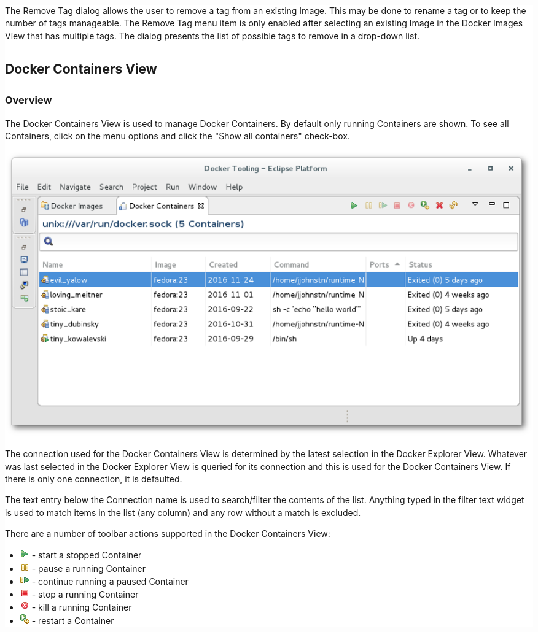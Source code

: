 The Remove Tag dialog allows the user to remove a tag from an existing Image. This may be done to rename a tag or to keep the number of tags manageable. The Remove Tag menu item is only enabled after selecting an existing Image in the Docker Images View that has multiple tags. The dialog presents the list of possible tags to remove in a drop-down list.

Docker Containers View
----------------------

### Overview

The Docker Containers View is used to manage Docker Containers. By default only running Containers are shown. To see all Containers, click on the menu options and click the "Show all containers" check-box.

![](images/LinuxToolsDockerContainersView.png "images/LinuxToolsDockerContainersView.png")

The connection used for the Docker Containers View is determined by the latest selection in the Docker Explorer View. Whatever was last selected in the Docker Explorer View is queried for its connection and this is used for the Docker Containers View. If there is only one connection, it is defaulted.

The text entry below the Connection name is used to search/filter the contents of the list. Anything typed in the filter text widget is used to match items in the list (any column) and any row without a match is excluded.

There are a number of toolbar actions supported in the Docker Containers View:

-   ![](images/LinuxToolsDockerContainerStartIcon.gif "fig:images/LinuxToolsDockerContainerStartIcon.png") - start a stopped Container
-   ![](images/LinuxToolsDockerContainerPauseIcon.gif "fig:LinuxToolsDockerContainerPauseIcon.png") - pause a running Container
-   ![](images/LinuxToolsDockerContainerUnpauseIcon.gif "fig:LinuxToolsDockerContainerUnpauseIcon.png") - continue running a paused Container
-   ![](images/LinuxToolsDockerContainerStopIcon.gif "fig:LinuxToolsDockerContainerStopIcon.png") - stop a running Container
-   ![](images/LinuxToolsDockerContainerKillIcon.gif "fig:LinuxToolsDockerContainerKillIcon.png") - kill a running Container
-   ![](images/LinuxToolsDockerContainerRestartIcon.gif "fig:LinuxToolsDockerContainerRestartIcon.png") - restart a Container